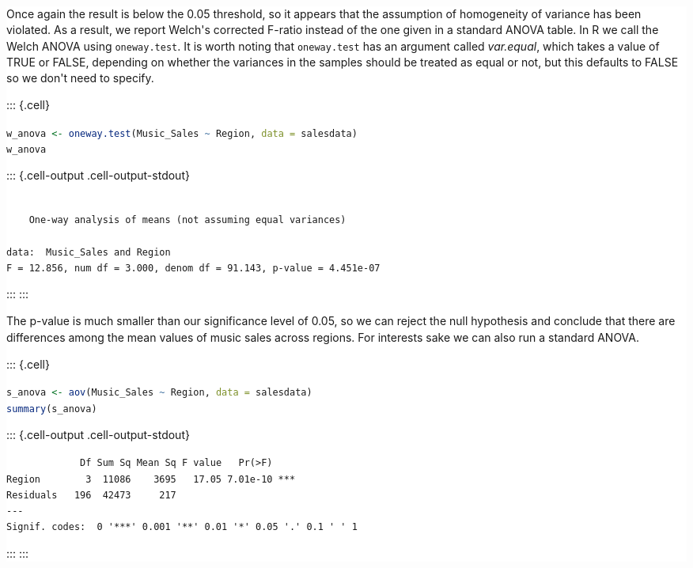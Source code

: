 

Once again the result is below the 0.05 threshold, so it appears that the assumption of homogeneity of variance has been violated. As a result, we report Welch's corrected F-ratio instead of the one given in a standard ANOVA table. In R we call the Welch ANOVA using `oneway.test`. It is worth noting that `oneway.test` has an argument called *var.equal*, which takes a value of TRUE or FALSE, depending on whether the variances in the samples should be treated as equal or not, but this defaults to FALSE so we don't need to specify.



::: {.cell}

```{.r .cell-code}
w_anova <- oneway.test(Music_Sales ~ Region, data = salesdata)
w_anova
```

::: {.cell-output .cell-output-stdout}

```

	One-way analysis of means (not assuming equal variances)

data:  Music_Sales and Region
F = 12.856, num df = 3.000, denom df = 91.143, p-value = 4.451e-07
```


:::
:::



The p-value is much smaller than our significance level of 0.05, so we can reject the null hypothesis and conclude that there are differences among the mean values of music sales across regions. For interests sake we can also run a standard ANOVA.



::: {.cell}

```{.r .cell-code}
s_anova <- aov(Music_Sales ~ Region, data = salesdata)
summary(s_anova)
```

::: {.cell-output .cell-output-stdout}

```
             Df Sum Sq Mean Sq F value   Pr(>F)    
Region        3  11086    3695   17.05 7.01e-10 ***
Residuals   196  42473     217                     
---
Signif. codes:  0 '***' 0.001 '**' 0.01 '*' 0.05 '.' 0.1 ' ' 1
```


:::
:::


